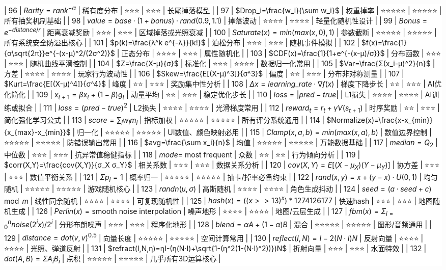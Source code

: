 | 96 | $Rarity=rank^{-α}$ | 稀有度分布 | ⭐⭐⭐ | ⭐⭐⭐ | 长尾掉落模型 |
| 97 | $Drop_i=\frac{w_i}{\sum w_i}$ | 权重掉率 | ⭐⭐⭐⭐⭐ | ⭐⭐⭐⭐⭐ | 所有抽奖机制基础 |
| 98 | $value=base·(1+bonus)·rand(0.9,1.1)$ | 掉落波动 | ⭐⭐⭐⭐ | ⭐⭐⭐⭐ | 轻量化随机性设计 |
| 99 | $Bonus=e^{-distance/r}$ | 距离衰减奖励 | ⭐⭐⭐ | ⭐⭐⭐ | 区域掉落或光照衰减 |
| 100 | $Saturate(x)=min(max(x,0),1)$ | 参数截断 | ⭐⭐⭐⭐⭐ | ⭐⭐⭐⭐⭐ | 所有系统安全防溢出核心 |
| 101 | $p(k)=\frac{λ^k e^{-λ}}{k!}$ | 泊松分布 | ⭐⭐⭐ | ⭐⭐⭐ | 随机事件模拟 |
| 102 | $f(x)=\frac{1}{σ\sqrt{2π}}e^{-(x-μ)^2/(2σ^2)}$ | 正态分布 | ⭐⭐⭐⭐ | ⭐⭐⭐ | 属性随机化 |
| 103 | $CDF(x)=\frac{1}{1+e^{-(x-μ)/σ}}$ | 分布函数 | ⭐⭐⭐ | ⭐⭐⭐ | 随机曲线平滑控制 |
| 104 | $Z=\frac{X-μ}{σ}$ | 标准化 | ⭐⭐⭐ | ⭐⭐⭐⭐ | 数据归一化常用 |
| 105 | $Var=\frac{Σ(x_i-μ)^2}{n}$ | 方差 | ⭐⭐⭐⭐ | ⭐⭐⭐⭐ | 玩家行为波动性 |
| 106 | $Skew=\frac{E[(X-μ)^3]}{σ^3}$ | 偏度 | ⭐⭐ | ⭐⭐⭐ | 分布非对称测量 |
| 107 | $Kurt=\frac{E[(X-μ)^4]}{σ^4}$ | 峰度 | ⭐⭐ | ⭐⭐⭐ | 奖励集中性分析 |
| 108 | $Δx=learning\_rate·∇f(x)$ | 梯度下降步长 | ⭐⭐ | ⭐⭐⭐ | AI优化简化 |
| 109 | $x_{t+1}=βx_t+(1-β)g_t$ | 动量平均 | ⭐⭐ | ⭐⭐⭐ | 稳定优化步长 |
| 110 | $loss=|pred-true|$ | L1损失 | ⭐⭐⭐⭐ | ⭐⭐⭐⭐ | AI训练或拟合 |
| 111 | $loss=(pred-true)^2$ | L2损失 | ⭐⭐⭐⭐ | ⭐⭐⭐⭐ | 光滑梯度常用 |
| 112 | $reward_t=r_t+γV(s_{t+1})$ | 时序奖励 | ⭐⭐ | ⭐⭐⭐ | 简化强化学习公式 |
| 113 | $score=\sum_i w_i m_i$ | 指标加权 | ⭐⭐⭐⭐⭐ | ⭐⭐⭐⭐⭐ | 所有评分系统通用 |
| 114 | $Normalize(x)=\frac{x-x_{min}}{x_{max}-x_{min}}$ | 归一化 | ⭐⭐⭐⭐⭐ | ⭐⭐⭐⭐⭐ | UI数值、颜色映射必用 |
| 115 | $Clamp(x,a,b)=min(max(x,a),b)$ | 数值边界控制 | ⭐⭐⭐⭐⭐ | ⭐⭐⭐⭐⭐ | 防错误输出常用 |
| 116 | $avg=\frac{\sum x_i}{n}$ | 均值 | ⭐⭐⭐⭐⭐ | ⭐⭐⭐⭐⭐ | 万能数据基础 |
| 117 | $median=Q_2$ | 中位数 | ⭐⭐⭐ | ⭐⭐⭐ | 抗异常值稳健指标 |
| 118 | $mode=$ most frequent | 众数 | ⭐⭐ | ⭐⭐ | 行为倾向分析 |
| 119 | $corr(X,Y)=\frac{cov(X,Y)}{σ_X σ_Y}$ | 相关系数 | ⭐⭐⭐ | ⭐⭐⭐ | 数据关系分析 |
| 120 | $cov(X,Y)=E[(X-μ_X)(Y-μ_Y)]$ | 协方差 | ⭐⭐⭐ | ⭐⭐⭐ | 数值平衡关系 |
| 121 | $Σp_i=1$ | 概率归一 | ⭐⭐⭐⭐⭐ | ⭐⭐⭐⭐⭐ | 抽卡/掉率必备约束 |
| 122 | $rand(x,y)=x+(y-x)·U(0,1)$ | 均匀随机 | ⭐⭐⭐⭐⭐ | ⭐⭐⭐⭐⭐ | 游戏随机核心 |
| 123 | $randn(μ,σ)$ | 高斯随机 | ⭐⭐⭐⭐ | ⭐⭐⭐⭐ | 角色生成抖动 |
| 124 | $seed=(a·seed+c) \mod m$ | 线性同余随机 | ⭐⭐⭐⭐ | ⭐⭐⭐⭐ | 可复现随机性 |
| 125 | $hash(x)=((x>>13)^x)*1274126177$ | 快速hash | ⭐⭐⭐ | ⭐⭐⭐ | 地图随机生成 |
| 126 | $Perlin(x)=\text{smooth noise interpolation}$ | 噪声地形 | ⭐⭐⭐⭐ | ⭐⭐⭐⭐ | 地图/云层生成 |
| 127 | $fbm(x)=Σ_{i=0}^n noise(2^i x)/2^i$ | 分形布朗噪声 | ⭐⭐⭐ | ⭐⭐⭐ | 程序化地形 |
| 128 | $blend=αA+(1-α)B$ | 混合 | ⭐⭐⭐⭐⭐ | ⭐⭐⭐⭐⭐ | 图形/音频通用 |
| 129 | $distance=dot(v,v)^{0.5}$ | 向量长度 | ⭐⭐⭐⭐⭐ | ⭐⭐⭐⭐⭐ | 空间计算常用 |
| 130 | $reflect(I,N)=I-2(N·I)N$ | 反射向量 | ⭐⭐⭐⭐ | ⭐⭐⭐⭐ | 光照、弹道反射 |
| 131 | $refract(I,N,η)=ηI-(η(N·I)+\sqrt{1-(η^2(1-(N·I)^2))})N$ | 折射向量 | ⭐⭐⭐ | ⭐⭐⭐ | 水面特效 |
| 132 | $dot(A,B)=ΣA_iB_i$ | 点积 | ⭐⭐⭐⭐⭐ | ⭐⭐⭐⭐⭐ | 几乎所有3D运算核心 |